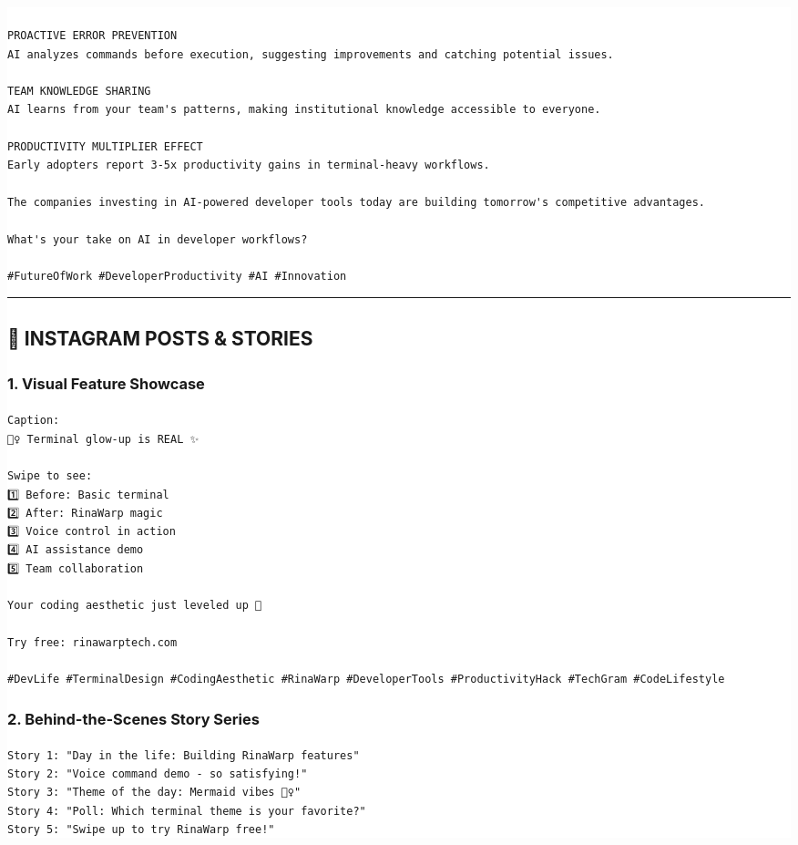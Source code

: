 ```

PROACTIVE ERROR PREVENTION
AI analyzes commands before execution, suggesting improvements and catching potential issues.

TEAM KNOWLEDGE SHARING
AI learns from your team's patterns, making institutional knowledge accessible to everyone.

PRODUCTIVITY MULTIPLIER EFFECT
Early adopters report 3-5x productivity gains in terminal-heavy workflows.

The companies investing in AI-powered developer tools today are building tomorrow's competitive advantages.

What's your take on AI in developer workflows?

#FutureOfWork #DeveloperProductivity #AI #Innovation
```

---

## 📱 INSTAGRAM POSTS & STORIES

### 1. Visual Feature Showcase
```
Caption:
🧜‍♀️ Terminal glow-up is REAL ✨

Swipe to see:
1️⃣ Before: Basic terminal
2️⃣ After: RinaWarp magic
3️⃣ Voice control in action
4️⃣ AI assistance demo
5️⃣ Team collaboration

Your coding aesthetic just leveled up 🚀

Try free: rinawarptech.com

#DevLife #TerminalDesign #CodingAesthetic #RinaWarp #DeveloperTools #ProductivityHack #TechGram #CodeLifestyle
```

### 2. Behind-the-Scenes Story Series
```
Story 1: "Day in the life: Building RinaWarp features"
Story 2: "Voice command demo - so satisfying!"
Story 3: "Theme of the day: Mermaid vibes 🧜‍♀️"
Story 4: "Poll: Which terminal theme is your favorite?"
Story 5: "Swipe up to try RinaWarp free!"
```
